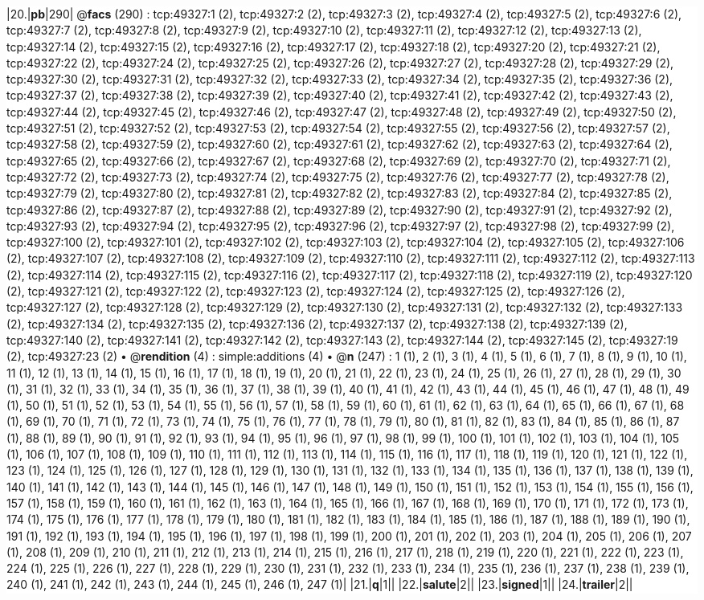 |20.|__pb__|290| @__facs__ (290) : tcp:49327:1 (2), tcp:49327:2 (2), tcp:49327:3 (2), tcp:49327:4 (2), tcp:49327:5 (2), tcp:49327:6 (2), tcp:49327:7 (2), tcp:49327:8 (2), tcp:49327:9 (2), tcp:49327:10 (2), tcp:49327:11 (2), tcp:49327:12 (2), tcp:49327:13 (2), tcp:49327:14 (2), tcp:49327:15 (2), tcp:49327:16 (2), tcp:49327:17 (2), tcp:49327:18 (2), tcp:49327:20 (2), tcp:49327:21 (2), tcp:49327:22 (2), tcp:49327:24 (2), tcp:49327:25 (2), tcp:49327:26 (2), tcp:49327:27 (2), tcp:49327:28 (2), tcp:49327:29 (2), tcp:49327:30 (2), tcp:49327:31 (2), tcp:49327:32 (2), tcp:49327:33 (2), tcp:49327:34 (2), tcp:49327:35 (2), tcp:49327:36 (2), tcp:49327:37 (2), tcp:49327:38 (2), tcp:49327:39 (2), tcp:49327:40 (2), tcp:49327:41 (2), tcp:49327:42 (2), tcp:49327:43 (2), tcp:49327:44 (2), tcp:49327:45 (2), tcp:49327:46 (2), tcp:49327:47 (2), tcp:49327:48 (2), tcp:49327:49 (2), tcp:49327:50 (2), tcp:49327:51 (2), tcp:49327:52 (2), tcp:49327:53 (2), tcp:49327:54 (2), tcp:49327:55 (2), tcp:49327:56 (2), tcp:49327:57 (2), tcp:49327:58 (2), tcp:49327:59 (2), tcp:49327:60 (2), tcp:49327:61 (2), tcp:49327:62 (2), tcp:49327:63 (2), tcp:49327:64 (2), tcp:49327:65 (2), tcp:49327:66 (2), tcp:49327:67 (2), tcp:49327:68 (2), tcp:49327:69 (2), tcp:49327:70 (2), tcp:49327:71 (2), tcp:49327:72 (2), tcp:49327:73 (2), tcp:49327:74 (2), tcp:49327:75 (2), tcp:49327:76 (2), tcp:49327:77 (2), tcp:49327:78 (2), tcp:49327:79 (2), tcp:49327:80 (2), tcp:49327:81 (2), tcp:49327:82 (2), tcp:49327:83 (2), tcp:49327:84 (2), tcp:49327:85 (2), tcp:49327:86 (2), tcp:49327:87 (2), tcp:49327:88 (2), tcp:49327:89 (2), tcp:49327:90 (2), tcp:49327:91 (2), tcp:49327:92 (2), tcp:49327:93 (2), tcp:49327:94 (2), tcp:49327:95 (2), tcp:49327:96 (2), tcp:49327:97 (2), tcp:49327:98 (2), tcp:49327:99 (2), tcp:49327:100 (2), tcp:49327:101 (2), tcp:49327:102 (2), tcp:49327:103 (2), tcp:49327:104 (2), tcp:49327:105 (2), tcp:49327:106 (2), tcp:49327:107 (2), tcp:49327:108 (2), tcp:49327:109 (2), tcp:49327:110 (2), tcp:49327:111 (2), tcp:49327:112 (2), tcp:49327:113 (2), tcp:49327:114 (2), tcp:49327:115 (2), tcp:49327:116 (2), tcp:49327:117 (2), tcp:49327:118 (2), tcp:49327:119 (2), tcp:49327:120 (2), tcp:49327:121 (2), tcp:49327:122 (2), tcp:49327:123 (2), tcp:49327:124 (2), tcp:49327:125 (2), tcp:49327:126 (2), tcp:49327:127 (2), tcp:49327:128 (2), tcp:49327:129 (2), tcp:49327:130 (2), tcp:49327:131 (2), tcp:49327:132 (2), tcp:49327:133 (2), tcp:49327:134 (2), tcp:49327:135 (2), tcp:49327:136 (2), tcp:49327:137 (2), tcp:49327:138 (2), tcp:49327:139 (2), tcp:49327:140 (2), tcp:49327:141 (2), tcp:49327:142 (2), tcp:49327:143 (2), tcp:49327:144 (2), tcp:49327:145 (2), tcp:49327:19 (2), tcp:49327:23 (2)  •  @__rendition__ (4) : simple:additions (4)  •  @__n__ (247) : 1 (1), 2 (1), 3 (1), 4 (1), 5 (1), 6 (1), 7 (1), 8 (1), 9 (1), 10 (1), 11 (1), 12 (1), 13 (1), 14 (1), 15 (1), 16 (1), 17 (1), 18 (1), 19 (1), 20 (1), 21 (1), 22 (1), 23 (1), 24 (1), 25 (1), 26 (1), 27 (1), 28 (1), 29 (1), 30 (1), 31 (1), 32 (1), 33 (1), 34 (1), 35 (1), 36 (1), 37 (1), 38 (1), 39 (1), 40 (1), 41 (1), 42 (1), 43 (1), 44 (1), 45 (1), 46 (1), 47 (1), 48 (1), 49 (1), 50 (1), 51 (1), 52 (1), 53 (1), 54 (1), 55 (1), 56 (1), 57 (1), 58 (1), 59 (1), 60 (1), 61 (1), 62 (1), 63 (1), 64 (1), 65 (1), 66 (1), 67 (1), 68 (1), 69 (1), 70 (1), 71 (1), 72 (1), 73 (1), 74 (1), 75 (1), 76 (1), 77 (1), 78 (1), 79 (1), 80 (1), 81 (1), 82 (1), 83 (1), 84 (1), 85 (1), 86 (1), 87 (1), 88 (1), 89 (1), 90 (1), 91 (1), 92 (1), 93 (1), 94 (1), 95 (1), 96 (1), 97 (1), 98 (1), 99 (1), 100 (1), 101 (1), 102 (1), 103 (1), 104 (1), 105 (1), 106 (1), 107 (1), 108 (1), 109 (1), 110 (1), 111 (1), 112 (1), 113 (1), 114 (1), 115 (1), 116 (1), 117 (1), 118 (1), 119 (1), 120 (1), 121 (1), 122 (1), 123 (1), 124 (1), 125 (1), 126 (1), 127 (1), 128 (1), 129 (1), 130 (1), 131 (1), 132 (1), 133 (1), 134 (1), 135 (1), 136 (1), 137 (1), 138 (1), 139 (1), 140 (1), 141 (1), 142 (1), 143 (1), 144 (1), 145 (1), 146 (1), 147 (1), 148 (1), 149 (1), 150 (1), 151 (1), 152 (1), 153 (1), 154 (1), 155 (1), 156 (1), 157 (1), 158 (1), 159 (1), 160 (1), 161 (1), 162 (1), 163 (1), 164 (1), 165 (1), 166 (1), 167 (1), 168 (1), 169 (1), 170 (1), 171 (1), 172 (1), 173 (1), 174 (1), 175 (1), 176 (1), 177 (1), 178 (1), 179 (1), 180 (1), 181 (1), 182 (1), 183 (1), 184 (1), 185 (1), 186 (1), 187 (1), 188 (1), 189 (1), 190 (1), 191 (1), 192 (1), 193 (1), 194 (1), 195 (1), 196 (1), 197 (1), 198 (1), 199 (1), 200 (1), 201 (1), 202 (1), 203 (1), 204 (1), 205 (1), 206 (1), 207 (1), 208 (1), 209 (1), 210 (1), 211 (1), 212 (1), 213 (1), 214 (1), 215 (1), 216 (1), 217 (1), 218 (1), 219 (1), 220 (1), 221 (1), 222 (1), 223 (1), 224 (1), 225 (1), 226 (1), 227 (1), 228 (1), 229 (1), 230 (1), 231 (1), 232 (1), 233 (1), 234 (1), 235 (1), 236 (1), 237 (1), 238 (1), 239 (1), 240 (1), 241 (1), 242 (1), 243 (1), 244 (1), 245 (1), 246 (1), 247 (1)|
|21.|__q__|1||
|22.|__salute__|2||
|23.|__signed__|1||
|24.|__trailer__|2||
